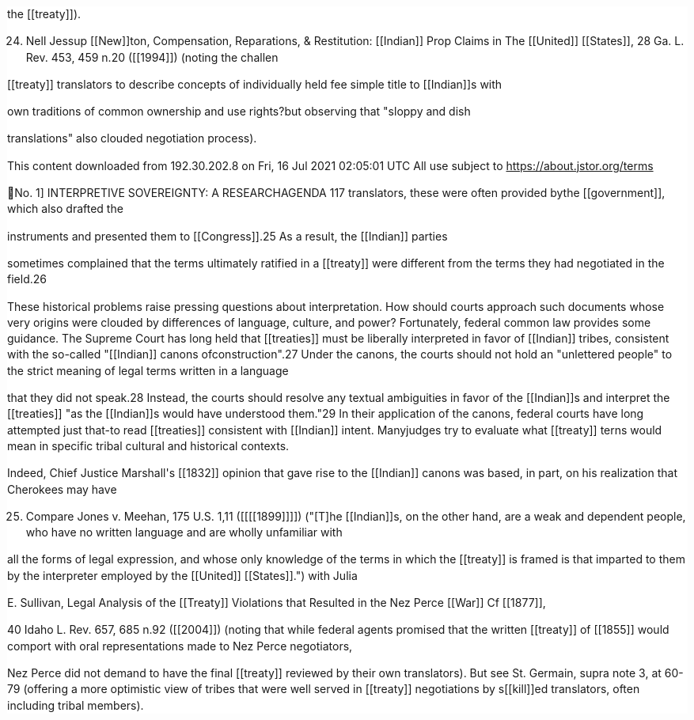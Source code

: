 the [[treaty]]).

24. Nell Jessup [[New]]ton, Compensation, Reparations, & Restitution: [[Indian]] Prop
Claims in The [[United]] [[States]], 28 Ga. L. Rev. 453, 459 n.20 ([[1994]]) (noting the challen

[[treaty]] translators to describe concepts of individually held fee simple title to [[Indian]]s with

own traditions of common ownership and use rights?but observing that "sloppy and dish

translations" also clouded negotiation process).

This content downloaded from
192.30.202.8 on Fri, 16 Jul 2021 02:05:01 UTC
All use subject to https://about.jstor.org/terms

No. 1] INTERPRETIVE SOVEREIGNTY: A RESEARCHAGENDA 117
translators, these were often provided bythe [[government]], which also drafted the

instruments and presented them to [[Congress]].25 As a result, the [[Indian]] parties

sometimes complained that the terms ultimately ratified in a [[treaty]] were
different from the terms they had negotiated in the field.26

These historical problems raise pressing questions about interpretation. How
should courts approach such documents whose very origins were clouded by
differences of language, culture, and power? Fortunately, federal common law
provides some guidance. The Supreme Court has long held that [[treaties]] must
be liberally interpreted in favor of [[Indian]] tribes, consistent with the so-called
"[[Indian]] canons ofconstruction".27 Under the canons, the courts should not hold
an "unlettered people" to the strict meaning of legal terms written in a language

that they did not speak.28 Instead, the courts should resolve any textual
ambiguities in favor of the [[Indian]]s and interpret the [[treaties]] "as the [[Indian]]s
would have understood them."29
In their application of the canons, federal courts have long attempted just
that-to read [[treaties]] consistent with [[Indian]] intent. Manyjudges try to evaluate
what [[treaty]] terns would mean in specific tribal cultural and historical contexts.

Indeed, Chief Justice Marshall's [[1832]] opinion that gave rise to the [[Indian]]
canons was based, in part, on his realization that Cherokees may have

25. Compare Jones v. Meehan, 175 U.S. 1,11 ([[[[1899]]]]) ("[T]he [[Indian]]s, on the other hand,
are a weak and dependent people, who have no written language and are wholly unfamiliar with

all the forms of legal expression, and whose only knowledge of the terms in which the [[treaty]]
is framed is that imparted to them by the interpreter employed by the [[United]] [[States]].") with Julia

E. Sullivan, Legal Analysis of the [[Treaty]] Violations that Resulted in the Nez Perce [[War]] Cf [[1877]],

40 Idaho L. Rev. 657, 685 n.92 ([[2004]]) (noting that while federal agents promised that the
written [[treaty]] of [[1855]] would comport with oral representations made to Nez Perce negotiators,

Nez Perce did not demand to have the final [[treaty]] reviewed by their own translators). But see
St. Germain, supra note 3, at 60-79 (offering a more optimistic view of tribes that were well
served in [[treaty]] negotiations by s[[kill]]ed translators, often including tribal members).

